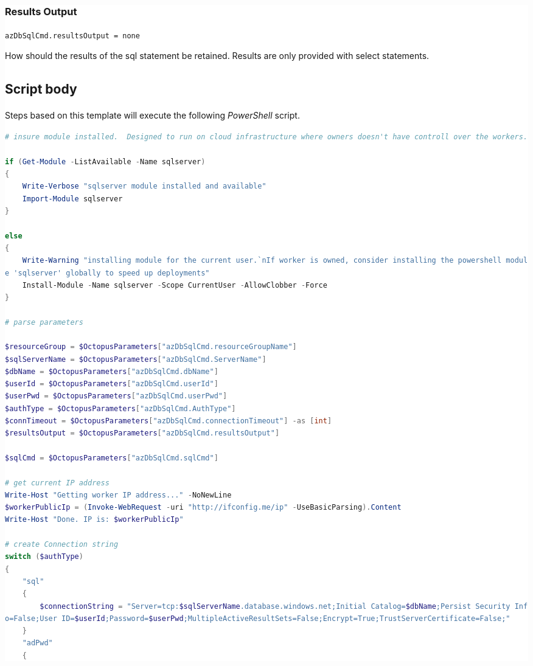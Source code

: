 </div>
        
<div class="param">

### Results Output

`azDbSqlCmd.resultsOutput = none`

How should the results of the sql statement be retained.  Results are only provided with select statements.

</div>
        

## Script body

Steps based on this template will execute the following *PowerShell* script.

```powershell
# insure module installed.  Designed to run on cloud infrastructure where owners doesn't have controll over the workers.

if (Get-Module -ListAvailable -Name sqlserver)
{
	Write-Verbose "sqlserver module installed and available"
    Import-Module sqlserver
}

else
{
	Write-Warning "installing module for the current user.`nIf worker is owned, consider installing the powershell module 'sqlserver' globally to speed up deployments"
	Install-Module -Name sqlserver -Scope CurrentUser -AllowClobber -Force
}

# parse parameters

$resourceGroup = $OctopusParameters["azDbSqlCmd.resourceGroupName"]
$sqlServerName = $OctopusParameters["azDbSqlCmd.ServerName"]
$dbName = $OctopusParameters["azDbSqlCmd.dbName"]
$userId = $OctopusParameters["azDbSqlCmd.userId"]
$userPwd = $OctopusParameters["azDbSqlCmd.userPwd"]
$authType = $OctopusParameters["azDbSqlCmd.AuthType"]
$connTimeout = $OctopusParameters["azDbSqlCmd.connectionTimeout"] -as [int]
$resultsOutput = $OctopusParameters["azDbSqlCmd.resultsOutput"]

$sqlCmd = $OctopusParameters["azDbSqlCmd.sqlCmd"]

# get current IP address
Write-Host "Getting worker IP address..." -NoNewLine
$workerPublicIp = (Invoke-WebRequest -uri "http://ifconfig.me/ip" -UseBasicParsing).Content
Write-Host "Done. IP is: $workerPublicIp"

# create Connection string
switch ($authType)
{
	"sql"
    {
    	$connectionString = "Server=tcp:$sqlServerName.database.windows.net;Initial Catalog=$dbName;Persist Security Info=False;User ID=$userId;Password=$userPwd;MultipleActiveResultSets=False;Encrypt=True;TrustServerCertificate=False;"
    }
    "adPwd"
    {
```